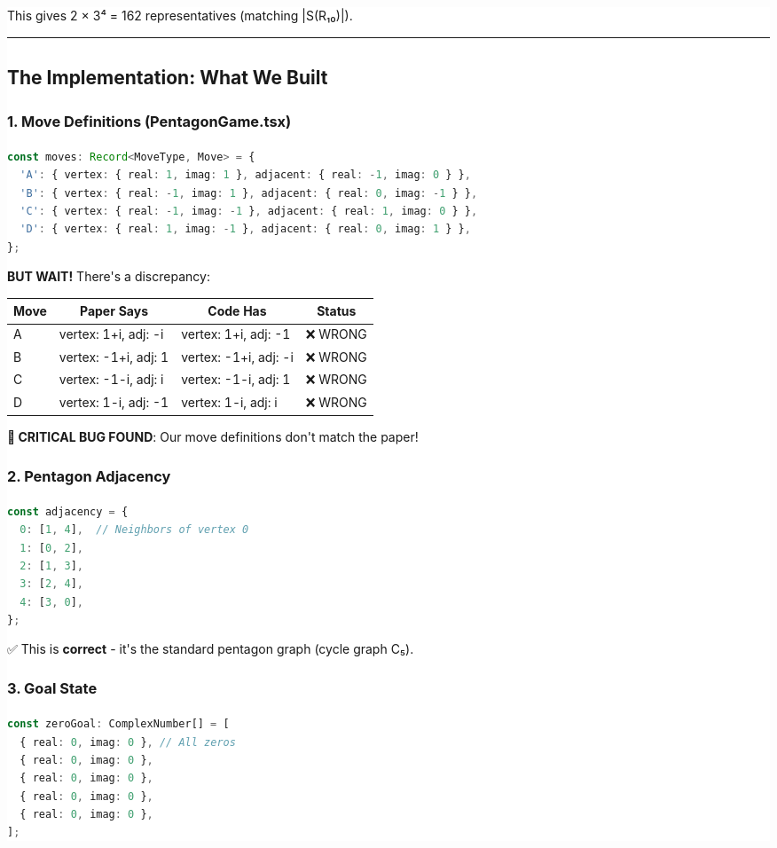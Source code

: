 This gives 2 × 3⁴ = 162 representatives (matching |S(R₁₀)|).

---

## The Implementation: What We Built

### 1. Move Definitions (PentagonGame.tsx)

```typescript
const moves: Record<MoveType, Move> = {
  'A': { vertex: { real: 1, imag: 1 }, adjacent: { real: -1, imag: 0 } },
  'B': { vertex: { real: -1, imag: 1 }, adjacent: { real: 0, imag: -1 } },
  'C': { vertex: { real: -1, imag: -1 }, adjacent: { real: 1, imag: 0 } },
  'D': { vertex: { real: 1, imag: -1 }, adjacent: { real: 0, imag: 1 } },
};
```

**BUT WAIT!** There's a discrepancy:

| Move | Paper Says | Code Has | Status |
|------|-----------|----------|---------|
| A | vertex: 1+i, adj: -i | vertex: 1+i, adj: -1 | ❌ WRONG |
| B | vertex: -1+i, adj: 1 | vertex: -1+i, adj: -i | ❌ WRONG |
| C | vertex: -1-i, adj: i | vertex: -1-i, adj: 1 | ❌ WRONG |
| D | vertex: 1-i, adj: -1 | vertex: 1-i, adj: i | ❌ WRONG |

**🚨 CRITICAL BUG FOUND**: Our move definitions don't match the paper!

### 2. Pentagon Adjacency

```typescript
const adjacency = {
  0: [1, 4],  // Neighbors of vertex 0
  1: [0, 2],
  2: [1, 3],
  3: [2, 4],
  4: [3, 0],
};
```

✅ This is **correct** - it's the standard pentagon graph (cycle graph C₅).

### 3. Goal State

```typescript
const zeroGoal: ComplexNumber[] = [
  { real: 0, imag: 0 }, // All zeros
  { real: 0, imag: 0 },
  { real: 0, imag: 0 },
  { real: 0, imag: 0 },
  { real: 0, imag: 0 },
];
```
